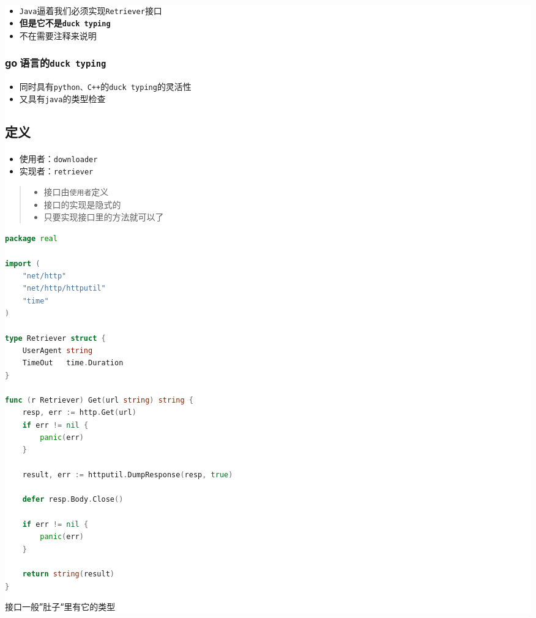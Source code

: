 -   `Java`逼着我们必须实现`Retriever`接口
-   **但是它不是`duck typing`**
-   不在需要注释来说明

### go 语言的`duck typing`

-   同时具有`python、C++`的`duck typing`的灵活性
-   又具有`java`的类型检查

## 定义

-   使用者：`downloader`
-   实现者：`retriever`

> -   接口由`使用者`定义
> -   接口的实现是隐式的
> -   只要实现接口里的方法就可以了

```go
package real

import (
	"net/http"
	"net/http/httputil"
	"time"
)

type Retriever struct {
	UserAgent string
	TimeOut   time.Duration
}

func (r Retriever) Get(url string) string {
	resp, err := http.Get(url)
	if err != nil {
		panic(err)
	}

	result, err := httputil.DumpResponse(resp, true)

	defer resp.Body.Close()

	if err != nil {
		panic(err)
	}

	return string(result)
}

```

接口一般”肚子“里有它的类型
